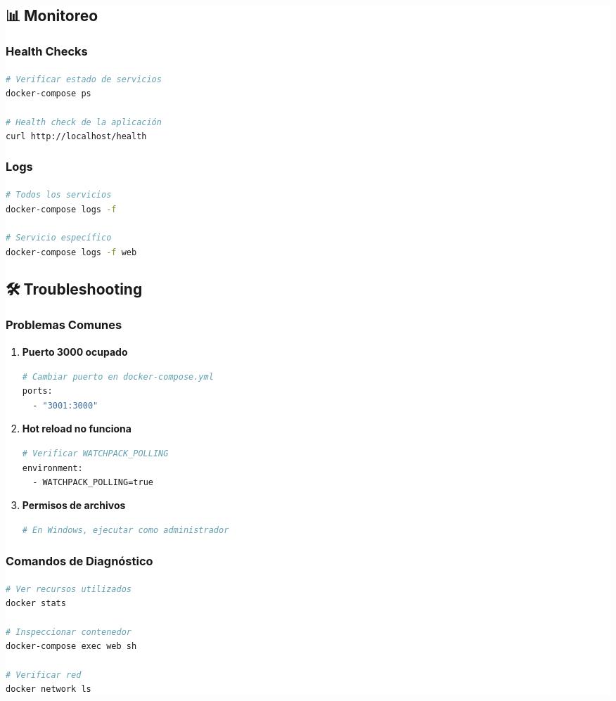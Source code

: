 ## 📊 Monitoreo

### Health Checks
```bash
# Verificar estado de servicios
docker-compose ps

# Health check de la aplicación
curl http://localhost/health
```

### Logs
```bash
# Todos los servicios
docker-compose logs -f

# Servicio específico
docker-compose logs -f web
```

## 🛠️ Troubleshooting

### Problemas Comunes

1. **Puerto 3000 ocupado**
   ```bash
   # Cambiar puerto en docker-compose.yml
   ports:
     - "3001:3000"
   ```

2. **Hot reload no funciona**
   ```bash
   # Verificar WATCHPACK_POLLING
   environment:
     - WATCHPACK_POLLING=true
   ```

3. **Permisos de archivos**
   ```bash
   # En Windows, ejecutar como administrador
   ```

### Comandos de Diagnóstico
```bash
# Ver recursos utilizados
docker stats

# Inspeccionar contenedor
docker-compose exec web sh

# Verificar red
docker network ls
```
